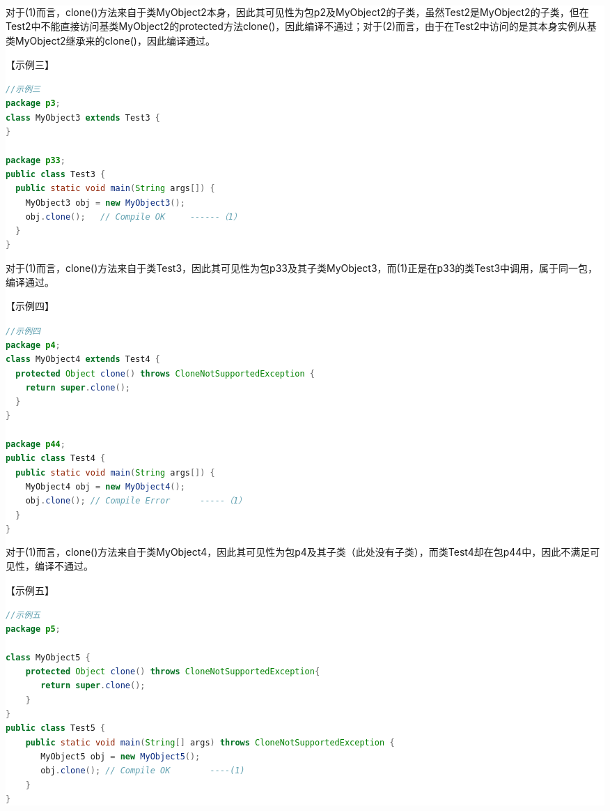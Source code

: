 对于(1)而言，clone()方法来自于类MyObject2本身，因此其可见性为包p2及MyObject2的子类，虽然Test2是MyObject2的子类，但在Test2中不能直接访问基类MyObject2的protected方法clone()，因此编译不通过；对于(2)而言，由于在Test2中访问的是其本身实例从基类MyObject2继承来的clone()，因此编译通过。

【示例三】

```java
//示例三
package p3;
class MyObject3 extends Test3 {
}

package p33;
public class Test3 {
  public static void main(String args[]) {
    MyObject3 obj = new MyObject3();
    obj.clone();   // Compile OK     ------（1）
  }
}
```

对于(1)而言，clone()方法来自于类Test3，因此其可见性为包p33及其子类MyObject3，而(1)正是在p33的类Test3中调用，属于同一包，编译通过。

【示例四】

```java
//示例四
package p4;
class MyObject4 extends Test4 {
  protected Object clone() throws CloneNotSupportedException {
    return super.clone();
  }
}

package p44;
public class Test4 {
  public static void main(String args[]) {
    MyObject4 obj = new MyObject4();
    obj.clone(); // Compile Error      -----（1）
  }
}
```

对于(1)而言，clone()方法来自于类MyObject4，因此其可见性为包p4及其子类（此处没有子类），而类Test4却在包p44中，因此不满足可见性，编译不通过。

【示例五】

```java
//示例五
package p5;

class MyObject5 {
    protected Object clone() throws CloneNotSupportedException{
       return super.clone();
    }
}
public class Test5 {
    public static void main(String[] args) throws CloneNotSupportedException {
       MyObject5 obj = new MyObject5();
       obj.clone(); // Compile OK        ----(1)
    }
}
```
